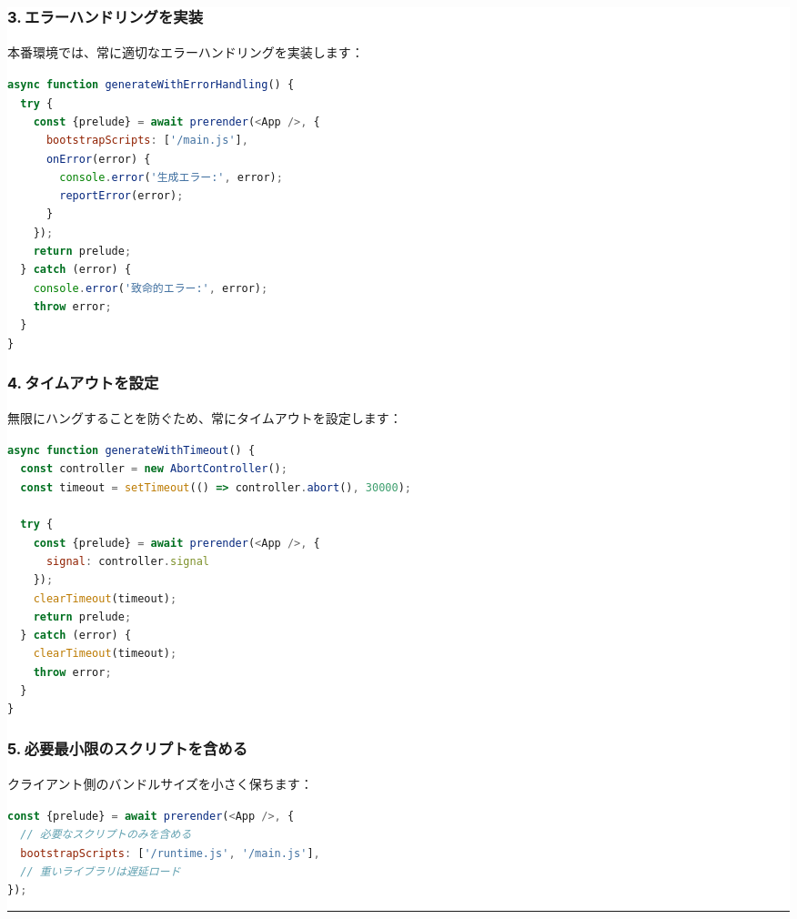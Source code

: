 ### 3. エラーハンドリングを実装

本番環境では、常に適切なエラーハンドリングを実装します：

```javascript
async function generateWithErrorHandling() {
  try {
    const {prelude} = await prerender(<App />, {
      bootstrapScripts: ['/main.js'],
      onError(error) {
        console.error('生成エラー:', error);
        reportError(error);
      }
    });
    return prelude;
  } catch (error) {
    console.error('致命的エラー:', error);
    throw error;
  }
}
```

### 4. タイムアウトを設定

無限にハングすることを防ぐため、常にタイムアウトを設定します：

```javascript
async function generateWithTimeout() {
  const controller = new AbortController();
  const timeout = setTimeout(() => controller.abort(), 30000);

  try {
    const {prelude} = await prerender(<App />, {
      signal: controller.signal
    });
    clearTimeout(timeout);
    return prelude;
  } catch (error) {
    clearTimeout(timeout);
    throw error;
  }
}
```

### 5. 必要最小限のスクリプトを含める

クライアント側のバンドルサイズを小さく保ちます：

```javascript
const {prelude} = await prerender(<App />, {
  // 必要なスクリプトのみを含める
  bootstrapScripts: ['/runtime.js', '/main.js'],
  // 重いライブラリは遅延ロード
});
```

---